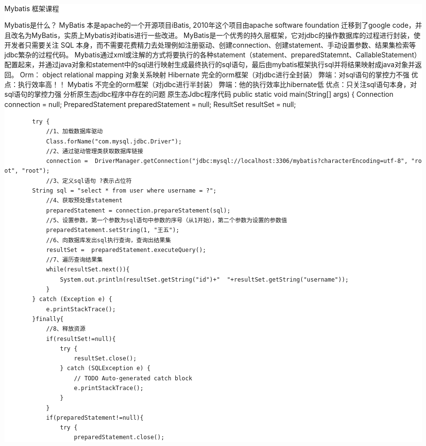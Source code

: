 
Mybatis
框架课程


















Mybatis是什么？
MyBatis 本是apache的一个开源项目iBatis, 2010年这个项目由apache software foundation 迁移到了google code，并且改名为MyBatis，实质上Mybatis对ibatis进行一些改进。 
MyBatis是一个优秀的持久层框架，它对jdbc的操作数据库的过程进行封装，使开发者只需要关注 SQL 本身，而不需要花费精力去处理例如注册驱动、创建connection、创建statement、手动设置参数、结果集检索等jdbc繁杂的过程代码。
Mybatis通过xml或注解的方式将要执行的各种statement（statement、preparedStatemnt、CallableStatement）配置起来，并通过java对象和statement中的sql进行映射生成最终执行的sql语句，最后由mybatis框架执行sql并将结果映射成java对象并返回。
Orm： object relational mapping 对象关系映射
Hibernate 完全的orm框架（对jdbc进行全封装） 弊端：对sql语句的掌控力不强
优点：执行效率高！！
Mybatis 不完全的orm框架（对jdbc进行半封装） 弊端：他的执行效率比hibernate低 											  优点：只关注sql语句本身，对														 sql语句的掌控力强
分析原生态jdbc程序中存在的问题
原生态Jdbc程序代码
public static void main(String[] args) {
			Connection connection = null;
			PreparedStatement preparedStatement = null;
			ResultSet resultSet = null;
			
			try {
				//1、加载数据库驱动
				Class.forName("com.mysql.jdbc.Driver");
				//2、通过驱动管理类获取数据库链接
				connection =  DriverManager.getConnection("jdbc:mysql://localhost:3306/mybatis?characterEncoding=utf-8", "root", "root");
				//3、定义sql语句 ?表示占位符
			String sql = "select * from user where username = ?";
				//4、获取预处理statement
				preparedStatement = connection.prepareStatement(sql);
				//5、设置参数，第一个参数为sql语句中参数的序号（从1开始），第二个参数为设置的参数值
				preparedStatement.setString(1, "王五");
				//6、向数据库发出sql执行查询，查询出结果集
				resultSet =  preparedStatement.executeQuery();
				//7、遍历查询结果集
				while(resultSet.next()){
					System.out.println(resultSet.getString("id")+"  "+resultSet.getString("username"));
				}
			} catch (Exception e) {
				e.printStackTrace();
			}finally{
				//8、释放资源
				if(resultSet!=null){
					try {
						resultSet.close();
					} catch (SQLException e) {
						// TODO Auto-generated catch block
						e.printStackTrace();
					}
				}
				if(preparedStatement!=null){
					try {
						preparedStatement.close();